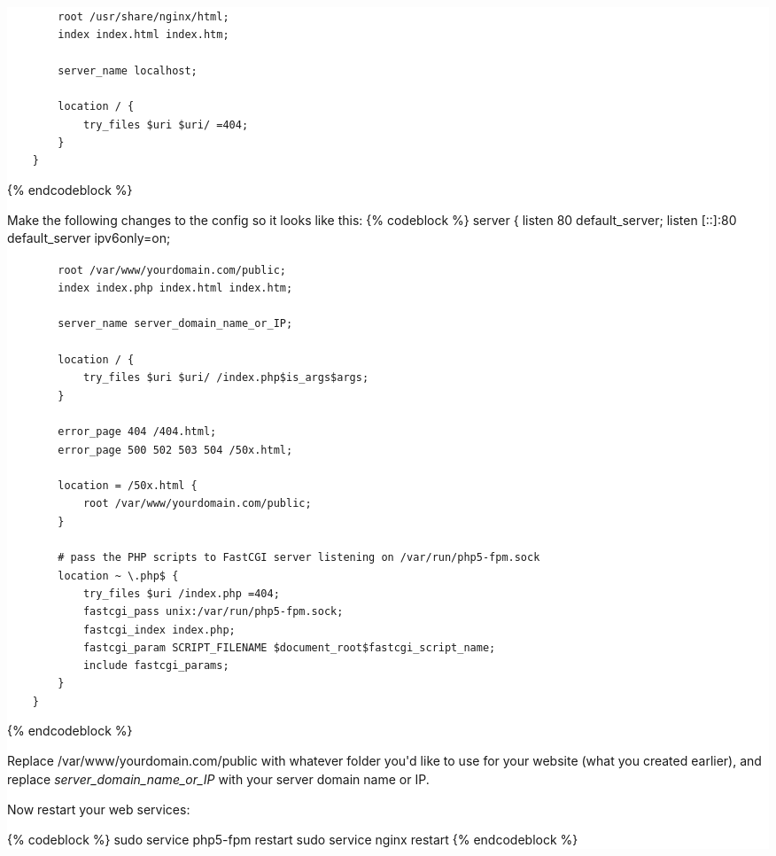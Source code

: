 		    root /usr/share/nginx/html;
		    index index.html index.htm;

		    server_name localhost;

		    location / {
		        try_files $uri $uri/ =404;
		    }
		}
{% endcodeblock %}


Make the following changes to the config so it looks like this:
{% codeblock %}
		server {
		    listen 80 default_server;
		    listen [::]:80 default_server ipv6only=on;

		    root /var/www/yourdomain.com/public;
		    index index.php index.html index.htm;

		    server_name server_domain_name_or_IP;

		    location / {
		        try_files $uri $uri/ /index.php$is_args$args;
		    }

		    error_page 404 /404.html;
		    error_page 500 502 503 504 /50x.html;
		    
		    location = /50x.html {
		        root /var/www/yourdomain.com/public;
		    }

		    # pass the PHP scripts to FastCGI server listening on /var/run/php5-fpm.sock
        	location ~ \.php$ {
                try_files $uri /index.php =404;
                fastcgi_pass unix:/var/run/php5-fpm.sock;
                fastcgi_index index.php;
                fastcgi_param SCRIPT_FILENAME $document_root$fastcgi_script_name;
                include fastcgi_params;
        	}
		}
{% endcodeblock %}

Replace /var/www/yourdomain.com/public  with whatever folder you'd like to use for your website (what you created earlier), and replace *server_domain_name_or_IP* with your server domain name or IP. 

Now restart your web services:

{% codeblock %}
sudo service php5-fpm restart
sudo service nginx restart
{% endcodeblock %}
